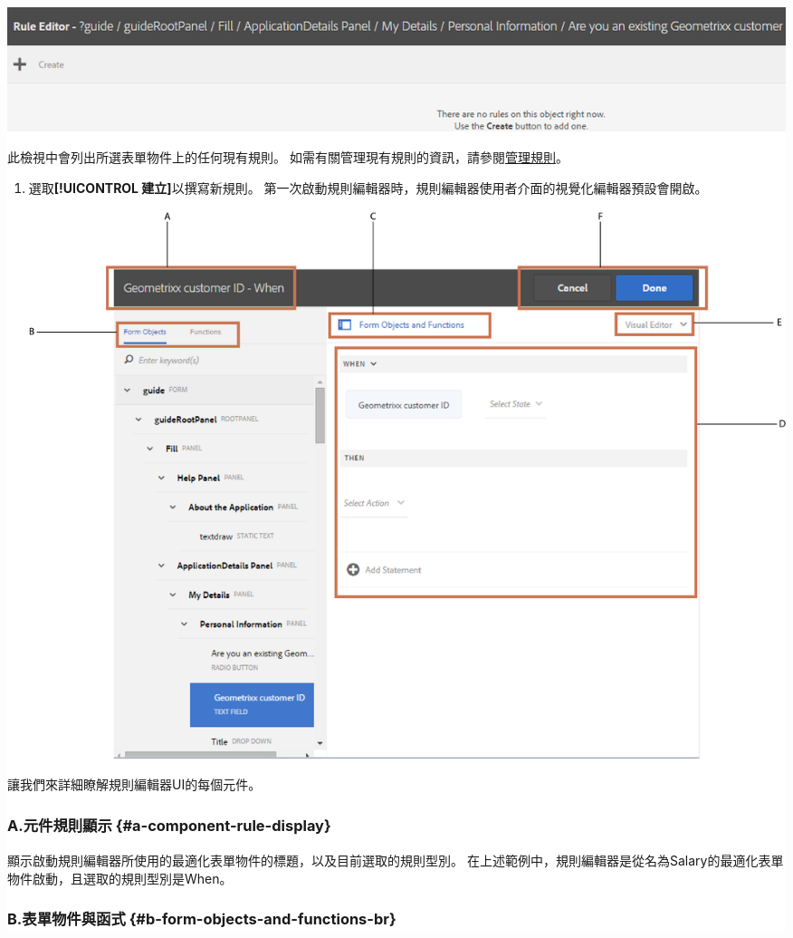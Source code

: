    ![create-rules](assets/create-rules.png)

   此檢視中會列出所選表單物件上的任何現有規則。 如需有關管理現有規則的資訊，請參閱[管理規則](#manage-rules)。

1. 選取&#x200B;**[!UICONTROL 建立]**&#x200B;以撰寫新規則。 第一次啟動規則編輯器時，規則編輯器使用者介面的視覺化編輯器預設會開啟。

   ![規則編輯器UI](assets/rule-editor-ui.png)

讓我們來詳細瞭解規則編輯器UI的每個元件。

### A.元件規則顯示 {#a-component-rule-display}

顯示啟動規則編輯器所使用的最適化表單物件的標題，以及目前選取的規則型別。 在上述範例中，規則編輯器是從名為Salary的最適化表單物件啟動，且選取的規則型別是When。

### B.表單物件與函式 {#b-form-objects-and-functions-br}
